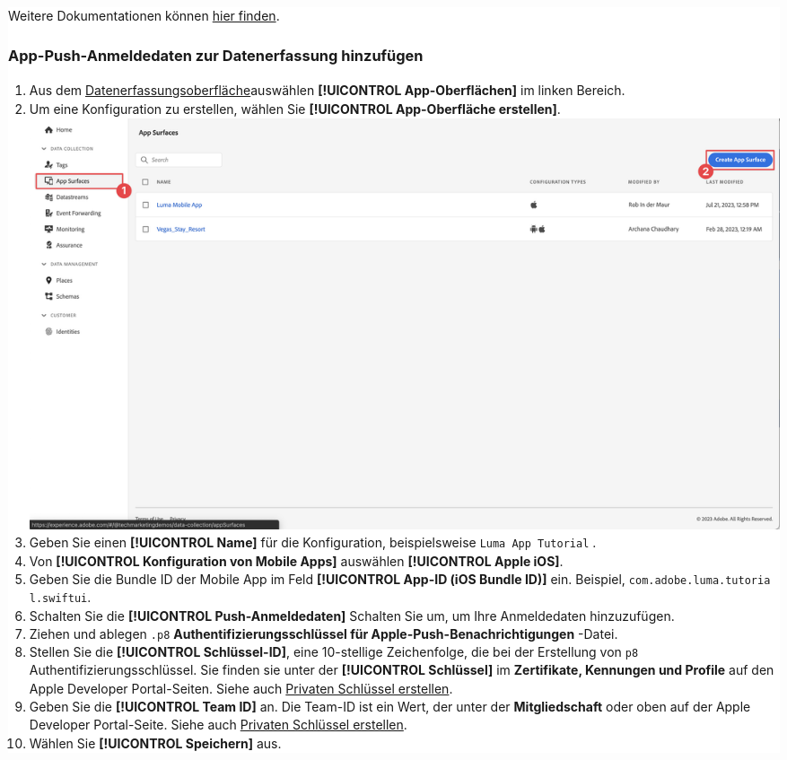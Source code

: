 Weitere Dokumentationen können [hier finden](https://help.apple.com/developer-account/#/devcdfbb56a3).

### App-Push-Anmeldedaten zur Datenerfassung hinzufügen

1. Aus dem [Datenerfassungsoberfläche](https://experience.adobe.com/data-collection/)auswählen **[!UICONTROL App-Oberflächen]** im linken Bereich.
1. Um eine Konfiguration zu erstellen, wählen Sie **[!UICONTROL App-Oberfläche erstellen]**.
   ![App-Oberfläche - Startseite](assets/push-app-surface.png)
1. Geben Sie einen **[!UICONTROL Name]** für die Konfiguration, beispielsweise `Luma App Tutorial`  .
1. Von **[!UICONTROL Konfiguration von Mobile Apps]** auswählen **[!UICONTROL Apple iOS]**.
1. Geben Sie die Bundle ID der Mobile App im Feld **[!UICONTROL App-ID (iOS Bundle ID)]** ein. Beispiel,  `com.adobe.luma.tutorial.swiftui`.
1. Schalten Sie die **[!UICONTROL Push-Anmeldedaten]** Schalten Sie um, um Ihre Anmeldedaten hinzuzufügen.
1. Ziehen und ablegen `.p8` **Authentifizierungsschlüssel für Apple-Push-Benachrichtigungen** -Datei.
1. Stellen Sie die **[!UICONTROL Schlüssel-ID]**, eine 10-stellige Zeichenfolge, die bei der Erstellung von `p8` Authentifizierungsschlüssel. Sie finden sie unter der **[!UICONTROL Schlüssel]** im **Zertifikate, Kennungen und Profile** auf den Apple Developer Portal-Seiten. Siehe auch [Privaten Schlüssel erstellen](#create-a-private-key).
1. Geben Sie die **[!UICONTROL Team ID]** an. Die Team-ID ist ein Wert, der unter der **Mitgliedschaft** oder oben auf der Apple Developer Portal-Seite. Siehe auch [Privaten Schlüssel erstellen](#create-a-private-key).
1. Wählen Sie **[!UICONTROL Speichern]** aus.
